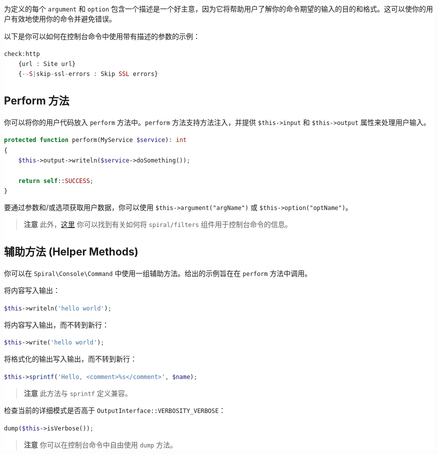 为定义的每个 `argument` 和 `option` 包含一个描述是一个好主意，因为它将帮助用户了解你的命令期望的输入的目的和格式。这可以使你的用户有效地使用你的命令并避免错误。

以下是你可以如何在控制台命令中使用带有描述的参数的示例：

```php
check:http 
    {url : Site url} 
    {--S|skip-ssl-errors : Skip SSL errors}
```

## Perform 方法

你可以将你的用户代码放入 `perform` 方法中。`perform` 方法支持方法注入，并提供 `$this->input` 和 `$this->output` 属性来处理用户输入。

```php
protected function perform(MyService $service): int
{
    $this->output->writeln($service->doSomething());
    
    return self::SUCCESS;
}
```

要通过参数和/或选项获取用户数据，你可以使用 `$this->argument("argName")` 或 `$this->option("optName")`。

> **注意**
> 此外，[这里](/cookbook/console-validation.md) 你可以找到有关如何将 `spiral/filters` 组件用于控制台命令的信息。

## 辅助方法 (Helper Methods)

你可以在 `Spiral\Console\Command` 中使用一组辅助方法。给出的示例旨在在 `perform` 方法中调用。

将内容写入输出：

```php
$this->writeln('hello world');
```

将内容写入输出，而不转到新行：

```php
$this->write('hello world');
```

将格式化的输出写入输出，而不转到新行：

```php
$this->sprintf('Hello, <comment>%s</comment>', $name);
```

> **注意**
> 此方法与 `sprintf` 定义兼容。

检查当前的详细模式是否高于 `OutputInterface::VERBOSITY_VERBOSE`：

```php
dump($this->isVerbose());
```

> **注意**
> 你可以在控制台命令中自由使用 `dump` 方法。
